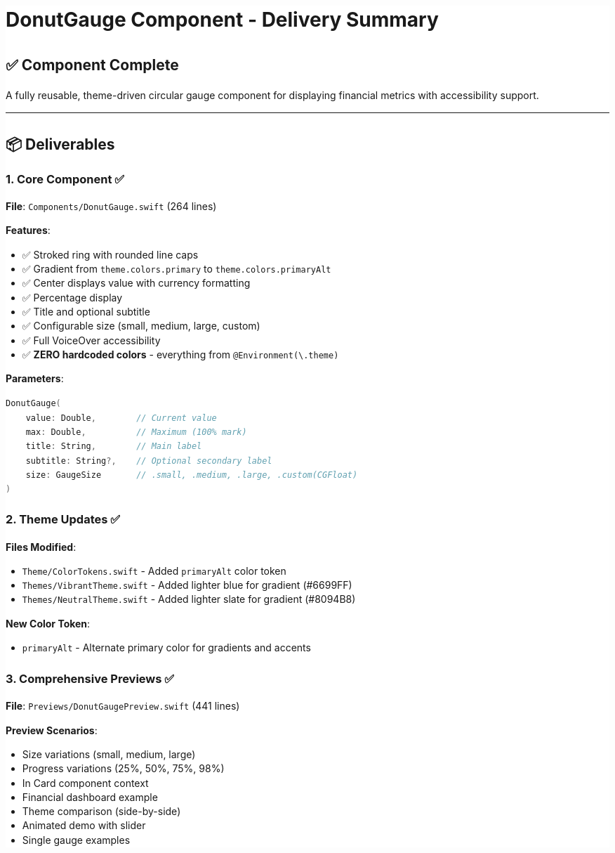 # DonutGauge Component - Delivery Summary

## ✅ Component Complete

A fully reusable, theme-driven circular gauge component for displaying financial metrics with accessibility support.

---

## 📦 Deliverables

### 1. Core Component ✅
**File**: `Components/DonutGauge.swift` (264 lines)

**Features**:
- ✅ Stroked ring with rounded line caps
- ✅ Gradient from `theme.colors.primary` to `theme.colors.primaryAlt`
- ✅ Center displays value with currency formatting
- ✅ Percentage display
- ✅ Title and optional subtitle
- ✅ Configurable size (small, medium, large, custom)
- ✅ Full VoiceOver accessibility
- ✅ **ZERO hardcoded colors** - everything from `@Environment(\.theme)`

**Parameters**:
```swift
DonutGauge(
    value: Double,        // Current value
    max: Double,          // Maximum (100% mark)
    title: String,        // Main label
    subtitle: String?,    // Optional secondary label
    size: GaugeSize       // .small, .medium, .large, .custom(CGFloat)
)
```

### 2. Theme Updates ✅
**Files Modified**:
- `Theme/ColorTokens.swift` - Added `primaryAlt` color token
- `Themes/VibrantTheme.swift` - Added lighter blue for gradient (#6699FF)
- `Themes/NeutralTheme.swift` - Added lighter slate for gradient (#8094B8)

**New Color Token**:
- `primaryAlt` - Alternate primary color for gradients and accents

### 3. Comprehensive Previews ✅
**File**: `Previews/DonutGaugePreview.swift` (441 lines)

**Preview Scenarios**:
- Size variations (small, medium, large)
- Progress variations (25%, 50%, 75%, 98%)
- In Card component context
- Financial dashboard example
- Theme comparison (side-by-side)
- Animated demo with slider
- Single gauge examples
